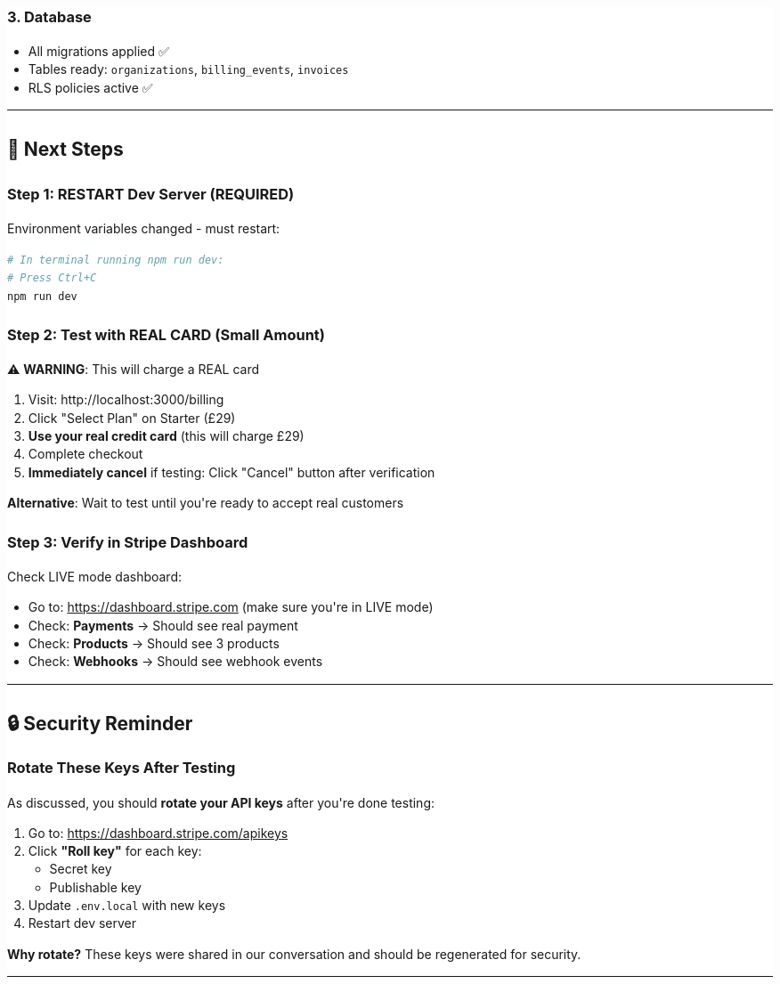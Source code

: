 ### 3. Database
- All migrations applied ✅
- Tables ready: `organizations`, `billing_events`, `invoices`
- RLS policies active ✅

---

## 🚀 Next Steps

### Step 1: RESTART Dev Server (REQUIRED)
Environment variables changed - must restart:

```bash
# In terminal running npm run dev:
# Press Ctrl+C
npm run dev
```

### Step 2: Test with REAL CARD (Small Amount)
⚠️ **WARNING**: This will charge a REAL card

1. Visit: http://localhost:3000/billing
2. Click "Select Plan" on Starter (£29)
3. **Use your real credit card** (this will charge £29)
4. Complete checkout
5. **Immediately cancel** if testing: Click "Cancel" button after verification

**Alternative**: Wait to test until you're ready to accept real customers

### Step 3: Verify in Stripe Dashboard
Check LIVE mode dashboard:
- Go to: https://dashboard.stripe.com (make sure you're in LIVE mode)
- Check: **Payments** → Should see real payment
- Check: **Products** → Should see 3 products
- Check: **Webhooks** → Should see webhook events

---

## 🔒 Security Reminder

### Rotate These Keys After Testing

As discussed, you should **rotate your API keys** after you're done testing:

1. Go to: https://dashboard.stripe.com/apikeys
2. Click **"Roll key"** for each key:
   - Secret key
   - Publishable key
3. Update `.env.local` with new keys
4. Restart dev server

**Why rotate?** These keys were shared in our conversation and should be regenerated for security.

---